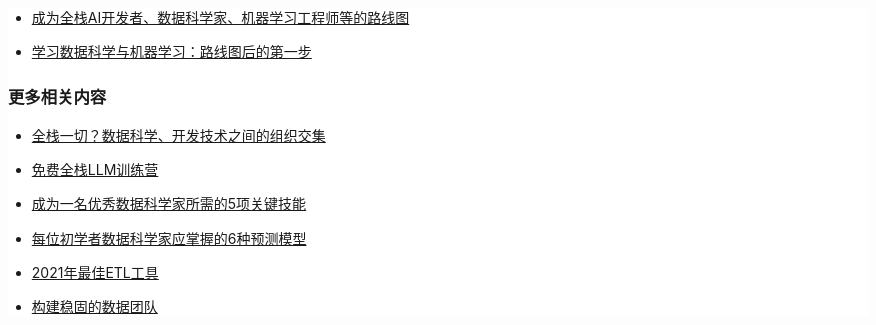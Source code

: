 +   [成为全栈AI开发者、数据科学家、机器学习工程师等的路线图](https://www.kdnuggets.com/2020/12/roadmaps-ai-developer-data-scientist-machine-learning-engineer.html)

+   [学习数据科学与机器学习：路线图后的第一步](https://www.kdnuggets.com/2021/08/learn-data-science-machine-learning.html)

### 更多相关内容

+   [全栈一切？数据科学、开发技术之间的组织交集](https://www.kdnuggets.com/2022/08/full-stack-everything-organizational-intersections-data-science-dev-tech.html)

+   [免费全栈LLM训练营](https://www.kdnuggets.com/2023/06/free-full-stack-llm-bootcamp.html)

+   [成为一名优秀数据科学家所需的5项关键技能](https://www.kdnuggets.com/2021/12/5-key-skills-needed-become-great-data-scientist.html)

+   [每位初学者数据科学家应掌握的6种预测模型](https://www.kdnuggets.com/2021/12/6-predictive-models-every-beginner-data-scientist-master.html)

+   [2021年最佳ETL工具](https://www.kdnuggets.com/2021/12/mozart-best-etl-tools-2021.html)

+   [构建稳固的数据团队](https://www.kdnuggets.com/2021/12/build-solid-data-team.html)
